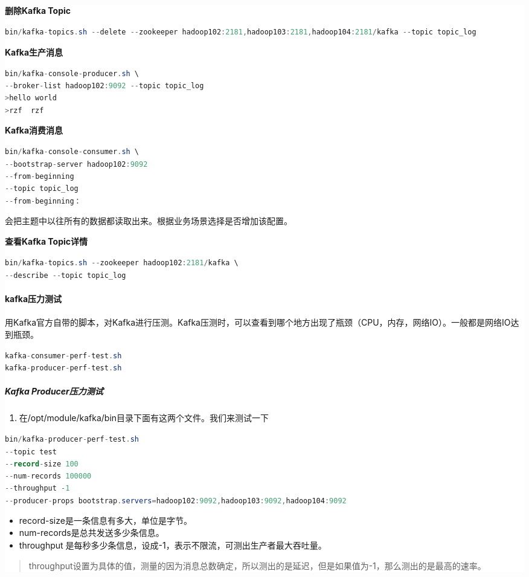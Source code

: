 **删除Kafka Topic**

```java
bin/kafka-topics.sh --delete --zookeeper hadoop102:2181,hadoop103:2181,hadoop104:2181/kafka --topic topic_log
```

**Kafka生产消息**

```java
bin/kafka-console-producer.sh \
--broker-list hadoop102:9092 --topic topic_log
>hello world
>rzf  rzf
```

**Kafka消费消息**
```java
bin/kafka-console-consumer.sh \
--bootstrap-server hadoop102:9092 
--from-beginning 
--topic topic_log
--from-beginning：
```
会把主题中以往所有的数据都读取出来。根据业务场景选择是否增加该配置。

**查看Kafka Topic详情**

```java
bin/kafka-topics.sh --zookeeper hadoop102:2181/kafka \
--describe --topic topic_log
```

#### kafka压力测试

用Kafka官方自带的脚本，对Kafka进行压测。Kafka压测时，可以查看到哪个地方出现了瓶颈（CPU，内存，网络IO）。一般都是网络IO达到瓶颈。 

```java
kafka-consumer-perf-test.sh
kafka-producer-perf-test.sh
```
##### Kafka Producer压力测试

1. 在/opt/module/kafka/bin目录下面有这两个文件。我们来测试一下

```java
bin/kafka-producer-perf-test.sh  
--topic test 
--record-size 100 
--num-records 100000 
--throughput -1 
--producer-props bootstrap.servers=hadoop102:9092,hadoop103:9092,hadoop104:9092
```
- record-size是一条信息有多大，单位是字节。
- num-records是总共发送多少条信息。
- throughput 是每秒多少条信息，设成-1，表示不限流，可测出生产者最大吞吐量。

> throughput设置为具体的值，测量的因为消息总数确定，所以测出的是延迟，但是如果值为-1，那么测出的是最高的速率。
